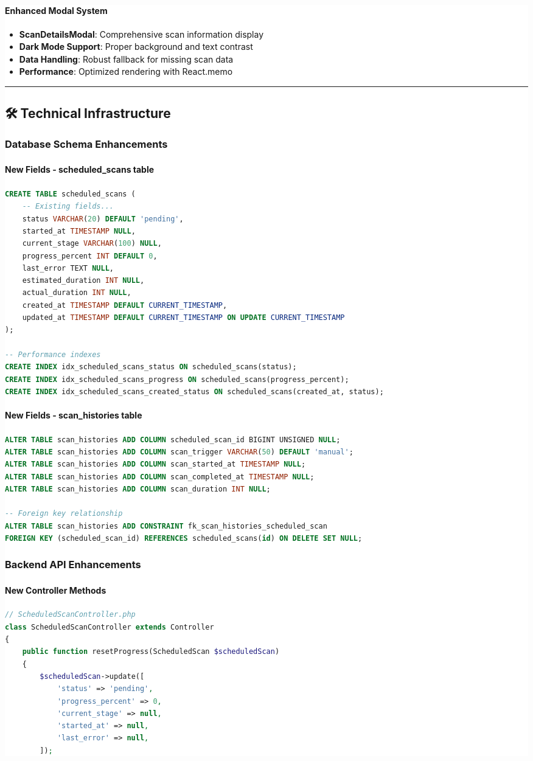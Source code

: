 #### **Enhanced Modal System**
- **ScanDetailsModal**: Comprehensive scan information display
- **Dark Mode Support**: Proper background and text contrast
- **Data Handling**: Robust fallback for missing scan data
- **Performance**: Optimized rendering with React.memo

---

## 🛠 **Technical Infrastructure**

### **Database Schema Enhancements**

#### **New Fields - scheduled_scans table**
```sql
CREATE TABLE scheduled_scans (
    -- Existing fields...
    status VARCHAR(20) DEFAULT 'pending',
    started_at TIMESTAMP NULL,
    current_stage VARCHAR(100) NULL,
    progress_percent INT DEFAULT 0,
    last_error TEXT NULL,
    estimated_duration INT NULL,
    actual_duration INT NULL,
    created_at TIMESTAMP DEFAULT CURRENT_TIMESTAMP,
    updated_at TIMESTAMP DEFAULT CURRENT_TIMESTAMP ON UPDATE CURRENT_TIMESTAMP
);

-- Performance indexes
CREATE INDEX idx_scheduled_scans_status ON scheduled_scans(status);
CREATE INDEX idx_scheduled_scans_progress ON scheduled_scans(progress_percent);
CREATE INDEX idx_scheduled_scans_created_status ON scheduled_scans(created_at, status);
```

#### **New Fields - scan_histories table**
```sql
ALTER TABLE scan_histories ADD COLUMN scheduled_scan_id BIGINT UNSIGNED NULL;
ALTER TABLE scan_histories ADD COLUMN scan_trigger VARCHAR(50) DEFAULT 'manual';
ALTER TABLE scan_histories ADD COLUMN scan_started_at TIMESTAMP NULL;
ALTER TABLE scan_histories ADD COLUMN scan_completed_at TIMESTAMP NULL;
ALTER TABLE scan_histories ADD COLUMN scan_duration INT NULL;

-- Foreign key relationship
ALTER TABLE scan_histories ADD CONSTRAINT fk_scan_histories_scheduled_scan 
FOREIGN KEY (scheduled_scan_id) REFERENCES scheduled_scans(id) ON DELETE SET NULL;
```

### **Backend API Enhancements**

#### **New Controller Methods**
```php
// ScheduledScanController.php
class ScheduledScanController extends Controller
{
    public function resetProgress(ScheduledScan $scheduledScan)
    {
        $scheduledScan->update([
            'status' => 'pending',
            'progress_percent' => 0,
            'current_stage' => null,
            'started_at' => null,
            'last_error' => null,
        ]);

```